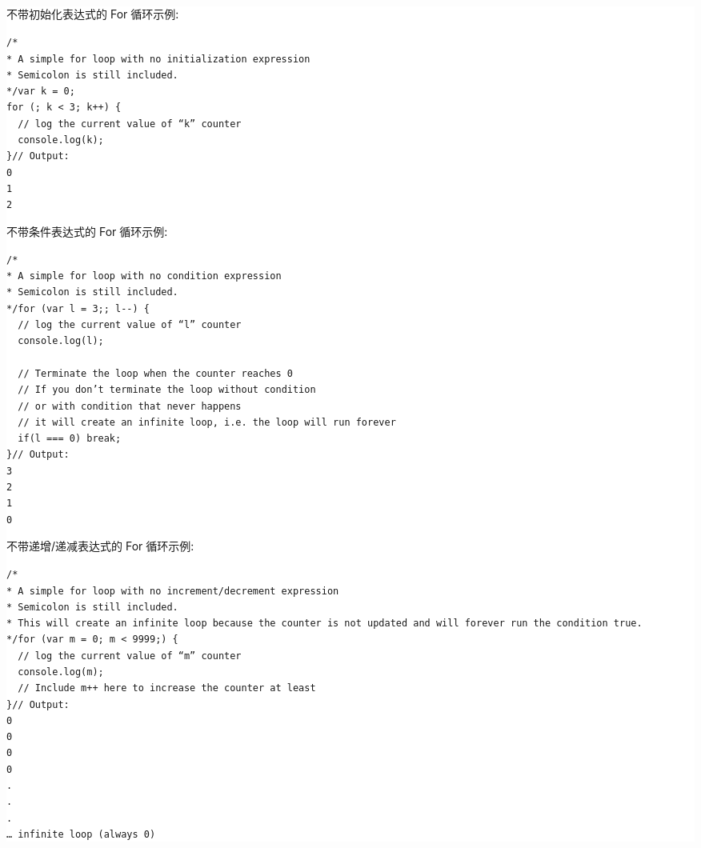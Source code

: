 不带初始化表达式的 For 循环示例:

```
/*
* A simple for loop with no initialization expression
* Semicolon is still included.
*/var k = 0;
for (; k < 3; k++) {
  // log the current value of “k” counter
  console.log(k);
}// Output:
0
1
2
```

不带条件表达式的 For 循环示例:

```
/*
* A simple for loop with no condition expression
* Semicolon is still included.
*/for (var l = 3;; l--) {
  // log the current value of “l” counter
  console.log(l);

  // Terminate the loop when the counter reaches 0
  // If you don’t terminate the loop without condition
  // or with condition that never happens
  // it will create an infinite loop, i.e. the loop will run forever
  if(l === 0) break;
}// Output:
3
2
1
0
```

不带递增/递减表达式的 For 循环示例:

```
/*
* A simple for loop with no increment/decrement expression
* Semicolon is still included.
* This will create an infinite loop because the counter is not updated and will forever run the condition true.
*/for (var m = 0; m < 9999;) {
  // log the current value of “m” counter
  console.log(m);
  // Include m++ here to increase the counter at least
}// Output:
0
0
0
0
.
.
.
… infinite loop (always 0)
```
